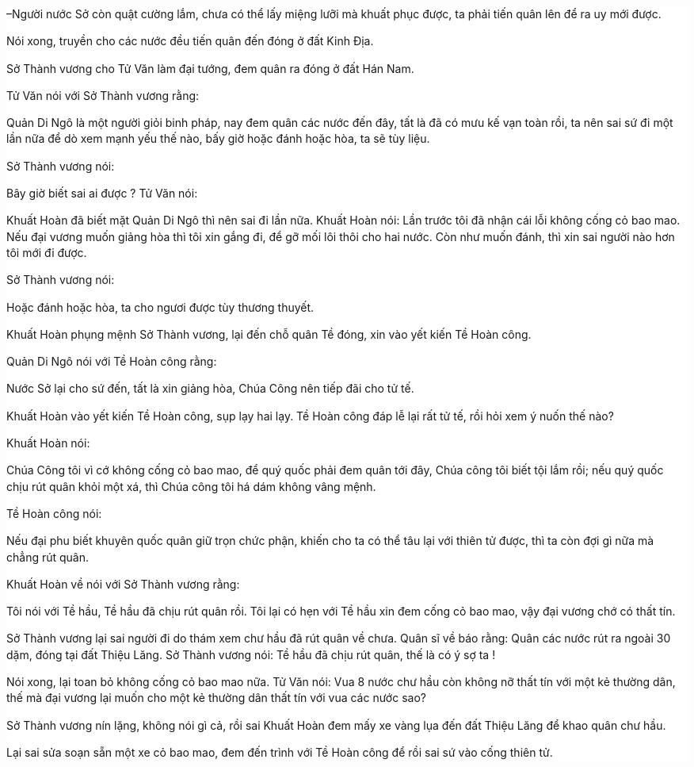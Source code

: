 –Người nước Sở còn quật cường lắm, chưa có thể lấy miệng lưỡi mà khuất phục được, ta phải tiến quân lên để ra uy mới được.

Nói xong, truyền cho các nước đều tiến quân đến đóng ở đất Kinh Địa.

Sở Thành vương cho Tử Văn làm đại tướng, đem quân ra đóng ở đất Hán Nam.

Tử Văn nói với Sở Thành vương rằng:

Quản Di Ngô là một người giỏi binh pháp, nay đem quân các nước đến đây, tất là đã có mưu kế vạn toàn rồi, ta nên sai sứ đi một lần nữa để dò xem mạnh yếu thế nào, bấy giờ hoặc đánh hoặc hòa, ta sẽ tùy liệu.

Sở Thành vương nói:

Bây giờ biết sai ai được ? Tử Văn nói:

Khuất Hoàn đã biết mặt Quản Di Ngô thì nên sai đi lần nữa. Khuất Hoàn nói:
Lần trước tôi đã nhận cái lỗi không cống cỏ bao mao. Nếu đại vương muốn giảng hòa thì tôi xin gắng đi, để gỡ mối lôi thôi cho hai nước. Còn như muốn đánh, thì xin sai người nào hơn tôi mới đi được.

Sở Thành vương nói:

Hoặc đánh hoặc hòa, ta cho ngươi được tùy thương thuyết.

Khuất Hoàn phụng mệnh Sở Thành vương, lại đến chỗ quân Tề đóng, xin vào yết kiến Tề Hoàn công.

Quản Di Ngô nói với Tề Hoàn công rằng:

Nước Sở lại cho sứ đến, tất là xin giảng hòa, Chúa Công nên tiếp đãi cho tử tế.

Khuất Hoàn vào yết kiến Tề Hoàn công, sụp lạy hai lạy. Tề Hoàn công đáp lễ lại rất tử tế, rồi hỏi xem ý nuốn thế nào?

Khuất Hoàn nói:

Chúa Công tôi vì cớ không cống cỏ bao mao, để quý quốc phải đem quân tới đây, Chúa công tôi biết tội lắm rồi; nếu quý quốc chịu rút quân khỏi một xá, thì Chúa công tôi há dám không vâng mệnh.

Tề Hoàn công nói:

Nếu đại phu biết khuyên quốc quân giữ trọn chức phận, khiến cho ta có thể tâu lại với thiên tử được, thì ta còn đợi gì nữa mà chẳng rút quân.

Khuất Hoàn về nói với Sở Thành vương rằng:

Tôi nói với Tề hầu, Tề hầu đã chịu rút quân rồi. Tôi lại có hẹn với Tề hầu xin đem cống cỏ bao mao, vậy đại vương chớ có thất tín.

Sở Thành vương lại sai người đi do thám xem chư hầu đã rút quân về chưa. Quân sĩ về báo rằng:
Quân các nước rút ra ngoài 30 dặm, đóng tại đất Thiệu Lăng. Sở Thành vương nói:
Tề hầu đã chịu rút quân, thế là có ý sợ ta !

Nói xong, lại toan bỏ không cống cỏ bao mao nữa. Tử Văn nói:
Vua 8 nước chư hầu còn không nỡ thất tín với một kẻ thường dân, thế mà đại vương lại muốn cho một kẻ thường dân thất tín với vua các nước sao?

Sở Thành vương nín lặng, không nói gì cả, rồi sai Khuất Hoàn đem mấy xe vàng lụa đến đất Thiệu Lăng để khao quân chư hầu.

Lại sai sửa soạn sẵn một xe cỏ bao mao, đem đến trình với Tề Hoàn công để rồi sai sứ vào cống thiên tử.
